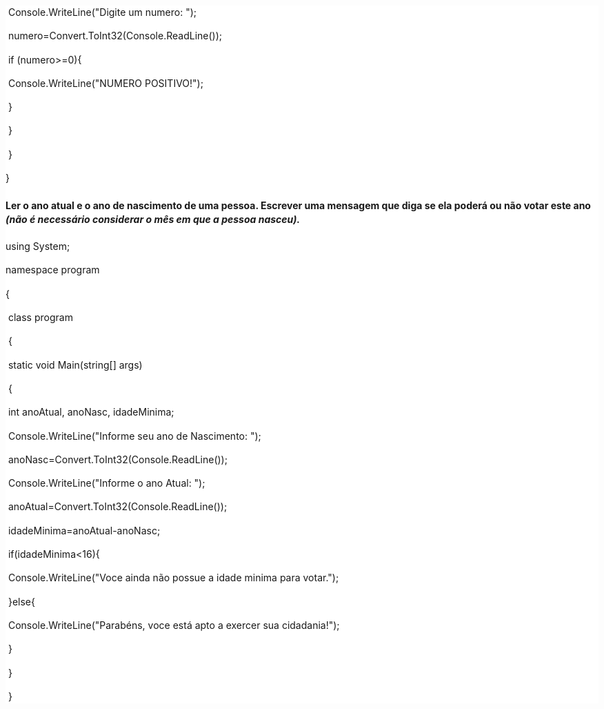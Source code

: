 

​        Console.WriteLine("Digite um numero: ");

​        numero=Convert.ToInt32(Console.ReadLine());



​        if (numero>=0){

​          Console.WriteLine("NUMERO POSITIVO!");

​        }

​      }

​    }

  }



  #### Ler o ano atual e o ano de nascimento de uma pessoa. Escrever uma mensagem que diga se ela poderá ou não votar este ano *(não é necessário considerar o mês em que a pessoa nasceu).*
  using System;

  namespace program

  {

​    class program

​    {

​      static void Main(string[] args)

​      {

​        int anoAtual, anoNasc, idadeMinima;

​        Console.WriteLine("Informe seu ano de Nascimento: ");

​        anoNasc=Convert.ToInt32(Console.ReadLine());

​        Console.WriteLine("Informe o ano Atual: ");

​        anoAtual=Convert.ToInt32(Console.ReadLine());   

​        idadeMinima=anoAtual-anoNasc;

​        if(idadeMinima<16){

​          Console.WriteLine("Voce ainda não possue a idade minima para votar.");

​        }else{

​          Console.WriteLine("Parabéns, voce está apto a exercer sua cidadania!");

​        }         

​      }

​    }
